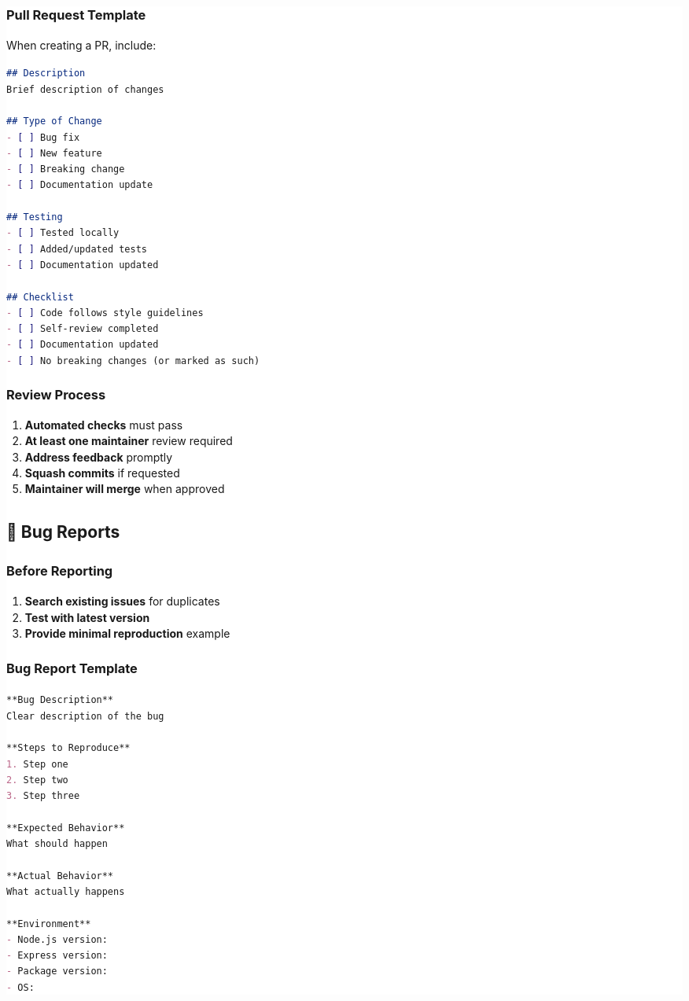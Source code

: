 ### Pull Request Template

When creating a PR, include:

```markdown
## Description
Brief description of changes

## Type of Change
- [ ] Bug fix
- [ ] New feature
- [ ] Breaking change
- [ ] Documentation update

## Testing
- [ ] Tested locally
- [ ] Added/updated tests
- [ ] Documentation updated

## Checklist
- [ ] Code follows style guidelines
- [ ] Self-review completed
- [ ] Documentation updated
- [ ] No breaking changes (or marked as such)
```

### Review Process

1. **Automated checks** must pass
2. **At least one maintainer** review required
3. **Address feedback** promptly
4. **Squash commits** if requested
5. **Maintainer will merge** when approved

## 🐛 Bug Reports

### Before Reporting

1. **Search existing issues** for duplicates
2. **Test with latest version**
3. **Provide minimal reproduction** example

### Bug Report Template

```markdown
**Bug Description**
Clear description of the bug

**Steps to Reproduce**
1. Step one
2. Step two
3. Step three

**Expected Behavior**
What should happen

**Actual Behavior**
What actually happens

**Environment**
- Node.js version: 
- Express version:
- Package version:
- OS:
```